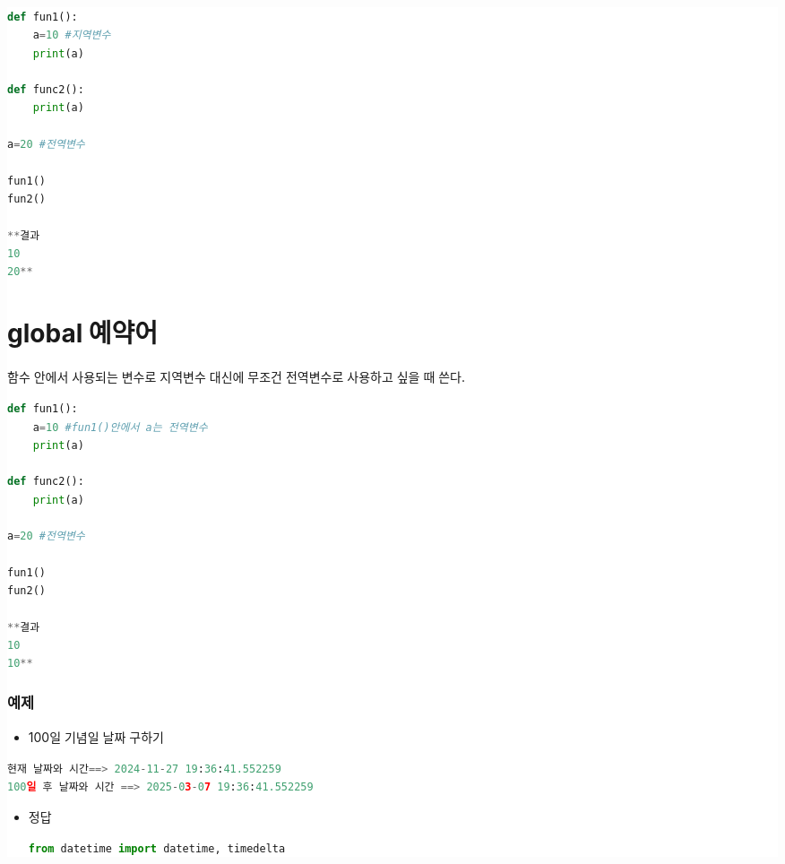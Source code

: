 ```python
def fun1():
	a=10 #지역변수
	print(a)

def func2():
	print(a)

a=20 #전역변수

fun1()
fun2()

**결과
10
20**
```

# global 예약어

함수 안에서 사용되는 변수로 지역변수 대신에 무조건 전역변수로 사용하고 싶을 때 쓴다.

```python
def fun1():
	a=10 #fun1()안에서 a는 전역변수
	print(a)

def func2():
	print(a)

a=20 #전역변수

fun1()
fun2()

**결과
10
10**
```

### 예제

- 100일 기념일 날짜 구하기

```python
현재 날짜와 시간==> 2024-11-27 19:36:41.552259
100일 후 날짜와 시간 ==> 2025-03-07 19:36:41.552259
```

- 정답
    
    ```python
    from datetime import datetime, timedelta
    